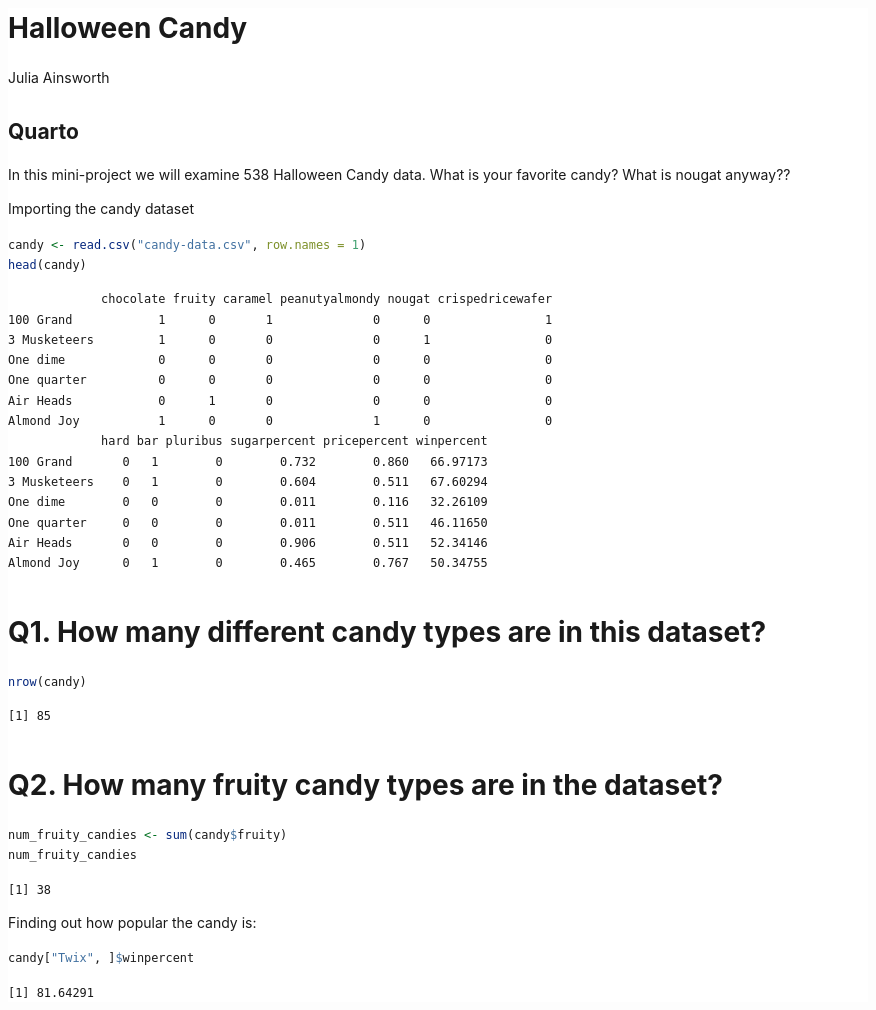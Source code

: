 Halloween Candy
================
Julia Ainsworth

## Quarto

In this mini-project we will examine 538 Halloween Candy data. What is
your favorite candy? What is nougat anyway??

Importing the candy dataset

``` r
candy <- read.csv("candy-data.csv", row.names = 1)
head(candy)
```

                 chocolate fruity caramel peanutyalmondy nougat crispedricewafer
    100 Grand            1      0       1              0      0                1
    3 Musketeers         1      0       0              0      1                0
    One dime             0      0       0              0      0                0
    One quarter          0      0       0              0      0                0
    Air Heads            0      1       0              0      0                0
    Almond Joy           1      0       0              1      0                0
                 hard bar pluribus sugarpercent pricepercent winpercent
    100 Grand       0   1        0        0.732        0.860   66.97173
    3 Musketeers    0   1        0        0.604        0.511   67.60294
    One dime        0   0        0        0.011        0.116   32.26109
    One quarter     0   0        0        0.011        0.511   46.11650
    Air Heads       0   0        0        0.906        0.511   52.34146
    Almond Joy      0   1        0        0.465        0.767   50.34755

# Q1. How many different candy types are in this dataset?

``` r
nrow(candy)
```

    [1] 85

# Q2. How many fruity candy types are in the dataset?

``` r
num_fruity_candies <- sum(candy$fruity)
num_fruity_candies
```

    [1] 38

Finding out how popular the candy is:

``` r
candy["Twix", ]$winpercent
```

    [1] 81.64291

